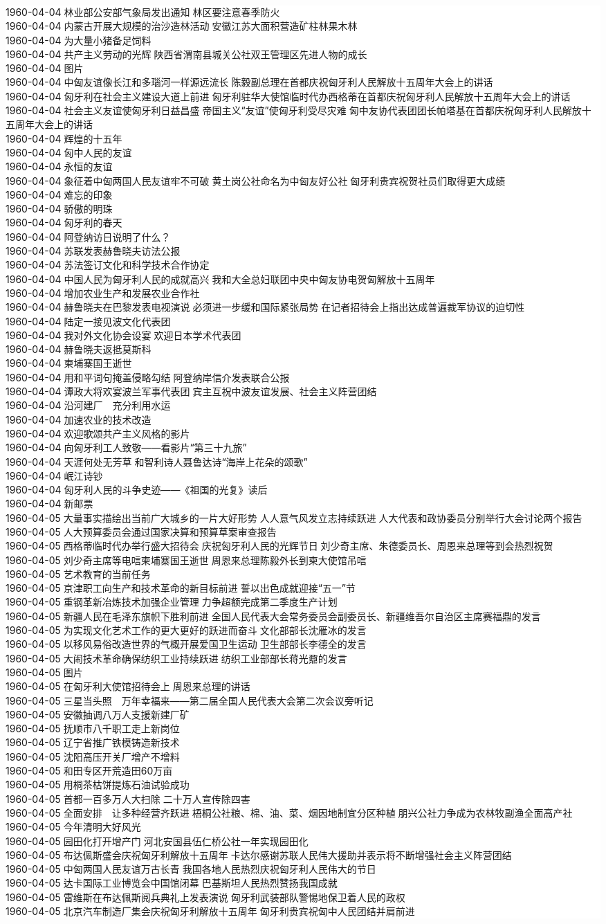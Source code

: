 1960-04-04 林业部公安部气象局发出通知  林区要注意春季防火  
1960-04-04 内蒙古开展大规模的治沙造林活动  安徽江苏大面积营造矿柱林果木林  
1960-04-04 为大量小猪备足饲料  
1960-04-04 共产主义劳动的光辉  陕西省渭南县城关公社双王管理区先进人物的成长  
1960-04-04 图片  
1960-04-04 中匈友谊像长江和多瑙河一样源远流长  陈毅副总理在首都庆祝匈牙利人民解放十五周年大会上的讲话  
1960-04-04 匈牙利在社会主义建设大道上前进  匈牙利驻华大使馆临时代办西格蒂在首都庆祝匈牙利人民解放十五周年大会上的讲话  
1960-04-04 社会主义友谊使匈牙利日益昌盛  帝国主义“友谊”使匈牙利受尽灾难  匈中友协代表团团长帕塔基在首都庆祝匈牙利人民解放十五周年大会上的讲话  
1960-04-04 辉煌的十五年  
1960-04-04 匈中人民的友谊  
1960-04-04 永恒的友谊  
1960-04-04 象征着中匈两国人民友谊牢不可破  黄土岗公社命名为中匈友好公社  匈牙利贵宾祝贺社员们取得更大成绩  
1960-04-04 难忘的印象  
1960-04-04 骄傲的明珠  
1960-04-04 匈牙利的春天  
1960-04-04 阿登纳访日说明了什么？  
1960-04-04 苏联发表赫鲁晓夫访法公报  
1960-04-04 苏法签订文化和科学技术合作协定  
1960-04-04 中国人民为匈牙利人民的成就高兴  我和大全总妇联团中央中匈友协电贺匈解放十五周年  
1960-04-04 增加农业生产和发展农业合作社  
1960-04-04 赫鲁晓夫在巴黎发表电视演说  必须进一步缓和国际紧张局势  在记者招待会上指出达成普遍裁军协议的迫切性  
1960-04-04 陆定一接见波文化代表团  
1960-04-04 我对外文化协会设宴  欢迎日本学术代表团  
1960-04-04 赫鲁晓夫返抵莫斯科  
1960-04-04 柬埔寨国王逝世  
1960-04-04 用和平词句掩盖侵略勾结  阿登纳岸信介发表联合公报  
1960-04-04 谭政大将欢宴波兰军事代表团  宾主互祝中波友谊发展、社会主义阵营团结  
1960-04-04 沿河建厂　充分利用水运  
1960-04-04 加速农业的技术改造  
1960-04-04 欢迎歌颂共产主义风格的影片  
1960-04-04 向匈牙利工人致敬——看影片“第三十九旅”  
1960-04-04 天涯何处无芳草  和智利诗人聂鲁达诗“海岸上花朵的颂歌”  
1960-04-04 岷江诗钞  
1960-04-04 匈牙利人民的斗争史迹——《祖国的光复》读后  
1960-04-04 新邮票  
1960-04-05 大量事实描绘出当前广大城乡的一片大好形势  人人意气风发立志持续跃进  人大代表和政协委员分别举行大会讨论两个报告  
1960-04-05 人大预算委员会通过国家决算和预算草案审查报告  
1960-04-05 西格蒂临时代办举行盛大招待会  庆祝匈牙利人民的光辉节日  刘少奇主席、朱德委员长、周恩来总理等到会热烈祝贺  
1960-04-05 刘少奇主席等电唁柬埔寨国王逝世  周恩来总理陈毅外长到柬大使馆吊唁  
1960-04-05 艺术教育的当前任务  
1960-04-05 京津职工向生产和技术革命的新目标前进  誓以出色成就迎接“五一”节  
1960-04-05 重钢革新冶炼技术加强企业管理  力争超额完成第二季度生产计划  
1960-04-05 新疆人民在毛泽东旗帜下胜利前进  全国人民代表大会常务委员会副委员长、新疆维吾尔自治区主席赛福鼎的发言  
1960-04-05 为实现文化艺术工作的更大更好的跃进而奋斗  文化部部长沈雁冰的发言  
1960-04-05 以移风易俗改造世界的气概开展爱国卫生运动  卫生部部长李德全的发言  
1960-04-05 大闹技术革命确保纺织工业持续跃进  纺织工业部部长蒋光鼐的发言  
1960-04-05 图片  
1960-04-05 在匈牙利大使馆招待会上  周恩来总理的讲话  
1960-04-05 三星当头照　万年幸福来——第二届全国人民代表大会第二次会议旁听记  
1960-04-05 安徽抽调八万人支援新建厂矿  
1960-04-05 抚顺市八千职工走上新岗位  
1960-04-05 辽宁省推广铁模铸造新技术  
1960-04-05 沈阳高压开关厂增产不增料  
1960-04-05 和田专区开荒造田60万亩  
1960-04-05 用桐茶枯饼提炼石油试验成功  
1960-04-05 首都一百多万人大扫除  二十万人宣传除四害  
1960-04-05 全面安排　让多种经营齐跃进  梧桐公社粮、棉、油、菜、烟因地制宜分区种植  朋兴公社力争成为农林牧副渔全面高产社  
1960-04-05 今年清明大好风光  
1960-04-05 园田化打开增产门  河北安国县伍仁桥公社一年实现园田化  
1960-04-05 布达佩斯盛会庆祝匈牙利解放十五周年  卡达尔感谢苏联人民伟大援助并表示将不断增强社会主义阵营团结  
1960-04-05 中匈两国人民友谊万古长青  我国各地人民热烈庆祝匈牙利人民伟大的节日  
1960-04-05 达卡国际工业博览会中国馆闭幕  巴基斯坦人民热烈赞扬我国成就  
1960-04-05 雷维斯在布达佩斯阅兵典礼上发表演说  匈牙利武装部队警惕地保卫着人民的政权  
1960-04-05 北京汽车制造厂集会庆祝匈牙利解放十五周年  匈牙利贵宾祝匈中人民团结并肩前进  